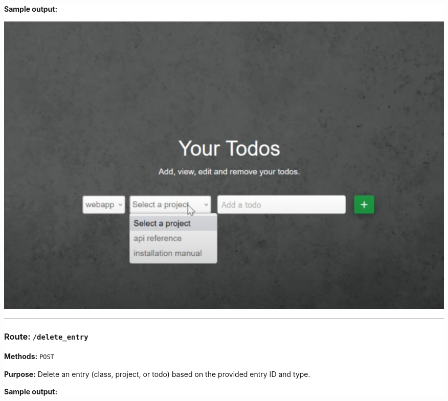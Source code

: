 **Sample output:**

![get_list_todos() sample](../assets/images/todos.PNG) 

---


### **Route:** `/delete_entry`

**Methods:** `POST`

**Purpose:** Delete an entry (class, project, or todo) based on the provided entry ID and type.

**Sample output:**
